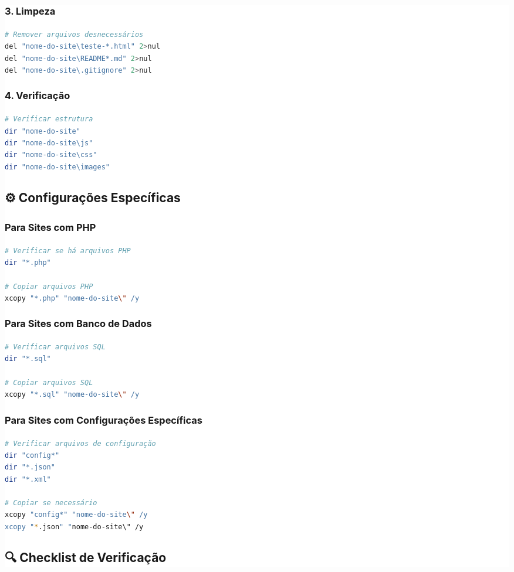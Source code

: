 ### 3. **Limpeza**
```bash
# Remover arquivos desnecessários
del "nome-do-site\teste-*.html" 2>nul
del "nome-do-site\README*.md" 2>nul
del "nome-do-site\.gitignore" 2>nul
```

### 4. **Verificação**
```bash
# Verificar estrutura
dir "nome-do-site"
dir "nome-do-site\js"
dir "nome-do-site\css"
dir "nome-do-site\images"
```

## ⚙️ **Configurações Específicas**

### Para Sites com PHP
```bash
# Verificar se há arquivos PHP
dir "*.php"

# Copiar arquivos PHP
xcopy "*.php" "nome-do-site\" /y
```

### Para Sites com Banco de Dados
```bash
# Verificar arquivos SQL
dir "*.sql"

# Copiar arquivos SQL
xcopy "*.sql" "nome-do-site\" /y
```

### Para Sites com Configurações Específicas
```bash
# Verificar arquivos de configuração
dir "config*"
dir "*.json"
dir "*.xml"

# Copiar se necessário
xcopy "config*" "nome-do-site\" /y
xcopy "*.json" "nome-do-site\" /y
```

## 🔍 **Checklist de Verificação**
